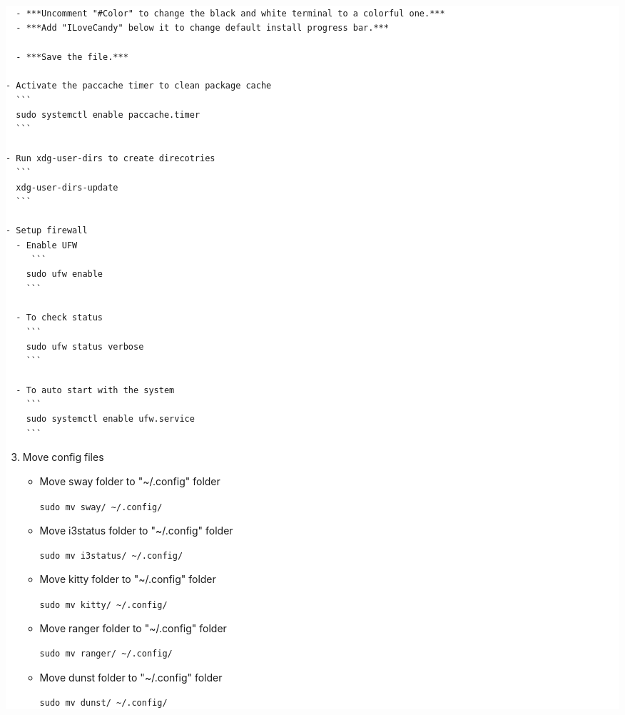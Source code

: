       - ***Uncomment "#Color" to change the black and white terminal to a colorful one.***
      - ***Add "ILoveCandy" below it to change default install progress bar.*** 

      - ***Save the file.***  
     
    - Activate the paccache timer to clean package cache
      ```
      sudo systemctl enable paccache.timer
      ```
    
    - Run xdg-user-dirs to create direcotries
      ```
      xdg-user-dirs-update
      ```
    
    - Setup firewall
      - Enable UFW
         ```
        sudo ufw enable
        ```

      - To check status
        ```
        sudo ufw status verbose
        ```

      - To auto start with the system
        ```
        sudo systemctl enable ufw.service
        ```

3. Move config files

    - Move sway folder to "~/.config" folder
      ```
      sudo mv sway/ ~/.config/
      ```
      
    - Move i3status folder to "~/.config" folder
      ```
      sudo mv i3status/ ~/.config/
      ```
        
     - Move kitty folder to "~/.config" folder
       ```
       sudo mv kitty/ ~/.config/
       ```
        
     - Move ranger folder to "~/.config" folder
        ```
        sudo mv ranger/ ~/.config/
        ```
      
      - Move dunst folder to "~/.config" folder
        ```
        sudo mv dunst/ ~/.config/
        ```
    